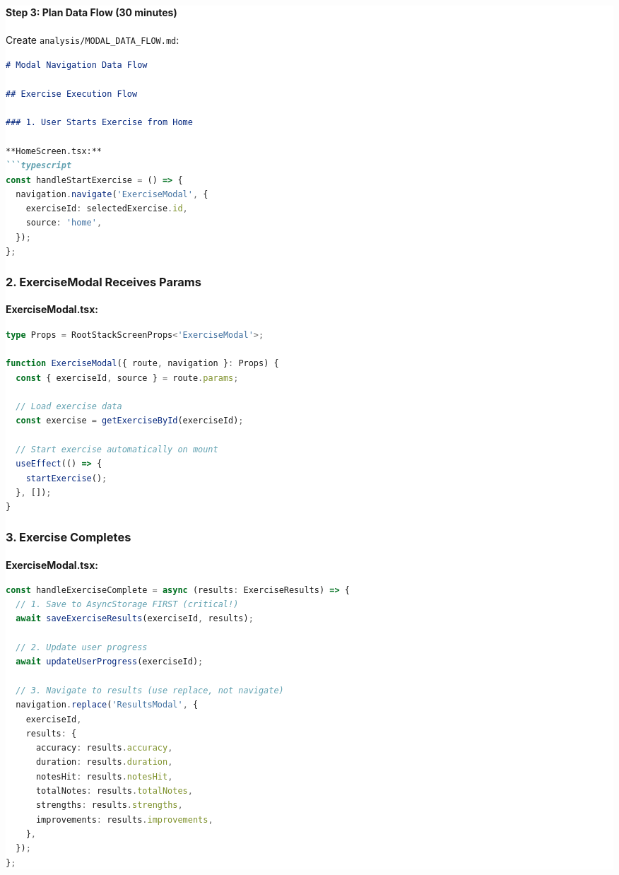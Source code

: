 #### Step 3: Plan Data Flow (30 minutes)

Create `analysis/MODAL_DATA_FLOW.md`:

```markdown
# Modal Navigation Data Flow

## Exercise Execution Flow

### 1. User Starts Exercise from Home

**HomeScreen.tsx:**
```typescript
const handleStartExercise = () => {
  navigation.navigate('ExerciseModal', {
    exerciseId: selectedExercise.id,
    source: 'home',
  });
};
```

### 2. ExerciseModal Receives Params

**ExerciseModal.tsx:**
```typescript
type Props = RootStackScreenProps<'ExerciseModal'>;

function ExerciseModal({ route, navigation }: Props) {
  const { exerciseId, source } = route.params;

  // Load exercise data
  const exercise = getExerciseById(exerciseId);

  // Start exercise automatically on mount
  useEffect(() => {
    startExercise();
  }, []);
}
```

### 3. Exercise Completes

**ExerciseModal.tsx:**
```typescript
const handleExerciseComplete = async (results: ExerciseResults) => {
  // 1. Save to AsyncStorage FIRST (critical!)
  await saveExerciseResults(exerciseId, results);

  // 2. Update user progress
  await updateUserProgress(exerciseId);

  // 3. Navigate to results (use replace, not navigate)
  navigation.replace('ResultsModal', {
    exerciseId,
    results: {
      accuracy: results.accuracy,
      duration: results.duration,
      notesHit: results.notesHit,
      totalNotes: results.totalNotes,
      strengths: results.strengths,
      improvements: results.improvements,
    },
  });
};
```
